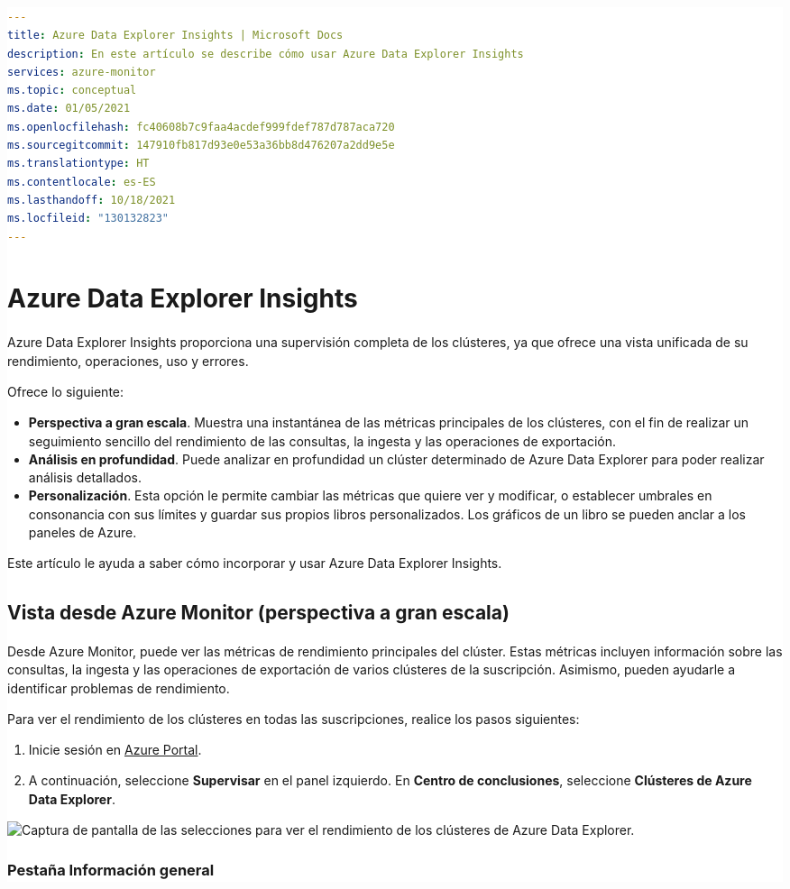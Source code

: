 ```yaml
---
title: Azure Data Explorer Insights | Microsoft Docs
description: En este artículo se describe cómo usar Azure Data Explorer Insights
services: azure-monitor
ms.topic: conceptual
ms.date: 01/05/2021
ms.openlocfilehash: fc40608b7c9faa4acdef999fdef787d787aca720
ms.sourcegitcommit: 147910fb817d93e0e53a36bb8d476207a2dd9e5e
ms.translationtype: HT
ms.contentlocale: es-ES
ms.lasthandoff: 10/18/2021
ms.locfileid: "130132823"
---
```

# <a name="azure-data-explorer-insights"></a>Azure Data Explorer Insights

Azure Data Explorer Insights proporciona una supervisión completa de los clústeres, ya que ofrece una vista unificada de su rendimiento, operaciones, uso y errores.

Ofrece lo siguiente:

-    **Perspectiva a gran escala**. Muestra una instantánea de las métricas principales de los clústeres, con el fin de realizar un seguimiento sencillo del rendimiento de las consultas, la ingesta y las operaciones de exportación.
-   **Análisis en profundidad**. Puede analizar en profundidad un clúster determinado de Azure Data Explorer para poder realizar análisis detallados.
-    **Personalización**. Esta opción le permite cambiar las métricas que quiere ver y modificar, o establecer umbrales en consonancia con sus límites y guardar sus propios libros personalizados. Los gráficos de un libro se pueden anclar a los paneles de Azure.

Este artículo le ayuda a saber cómo incorporar y usar Azure Data Explorer Insights.

## <a name="view-from-azure-monitor-at-scale-perspective"></a>Vista desde Azure Monitor (perspectiva a gran escala)

Desde Azure Monitor, puede ver las métricas de rendimiento principales del clúster. Estas métricas incluyen información sobre las consultas, la ingesta y las operaciones de exportación de varios clústeres de la suscripción. Asimismo, pueden ayudarle a identificar problemas de rendimiento.

Para ver el rendimiento de los clústeres en todas las suscripciones, realice los pasos siguientes:

1. Inicie sesión en [Azure Portal](https://portal.azure.com/).

2. A continuación, seleccione **Supervisar** en el panel izquierdo. En **Centro de conclusiones**, seleccione **Clústeres de Azure Data Explorer**.

![Captura de pantalla de las selecciones para ver el rendimiento de los clústeres de Azure Data Explorer.](./media/data-explorer/insights-hub.png)

### <a name="overview-tab"></a>Pestaña Información general

